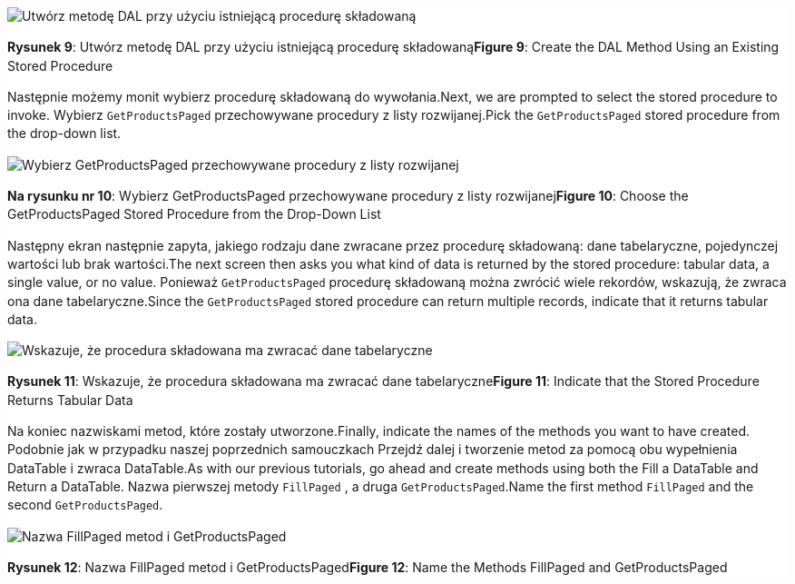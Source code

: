 
![Utwórz metodę DAL przy użyciu istniejącą procedurę składowaną](efficiently-paging-through-large-amounts-of-data-cs/_static/image11.png)

<span data-ttu-id="952f7-243">**Rysunek 9**: Utwórz metodę DAL przy użyciu istniejącą procedurę składowaną</span><span class="sxs-lookup"><span data-stu-id="952f7-243">**Figure 9**: Create the DAL Method Using an Existing Stored Procedure</span></span>


<span data-ttu-id="952f7-244">Następnie możemy monit wybierz procedurę składowaną do wywołania.</span><span class="sxs-lookup"><span data-stu-id="952f7-244">Next, we are prompted to select the stored procedure to invoke.</span></span> <span data-ttu-id="952f7-245">Wybierz `GetProductsPaged` przechowywane procedury z listy rozwijanej.</span><span class="sxs-lookup"><span data-stu-id="952f7-245">Pick the `GetProductsPaged` stored procedure from the drop-down list.</span></span>


![Wybierz GetProductsPaged przechowywane procedury z listy rozwijanej](efficiently-paging-through-large-amounts-of-data-cs/_static/image12.png)

<span data-ttu-id="952f7-247">**Na rysunku nr 10**: Wybierz GetProductsPaged przechowywane procedury z listy rozwijanej</span><span class="sxs-lookup"><span data-stu-id="952f7-247">**Figure 10**: Choose the GetProductsPaged Stored Procedure from the Drop-Down List</span></span>


<span data-ttu-id="952f7-248">Następny ekran następnie zapyta, jakiego rodzaju dane zwracane przez procedurę składowaną: dane tabelaryczne, pojedynczej wartości lub brak wartości.</span><span class="sxs-lookup"><span data-stu-id="952f7-248">The next screen then asks you what kind of data is returned by the stored procedure: tabular data, a single value, or no value.</span></span> <span data-ttu-id="952f7-249">Ponieważ `GetProductsPaged` procedurę składowaną można zwrócić wiele rekordów, wskazują, że zwraca ona dane tabelaryczne.</span><span class="sxs-lookup"><span data-stu-id="952f7-249">Since the `GetProductsPaged` stored procedure can return multiple records, indicate that it returns tabular data.</span></span>


![Wskazuje, że procedura składowana ma zwracać dane tabelaryczne](efficiently-paging-through-large-amounts-of-data-cs/_static/image13.png)

<span data-ttu-id="952f7-251">**Rysunek 11**: Wskazuje, że procedura składowana ma zwracać dane tabelaryczne</span><span class="sxs-lookup"><span data-stu-id="952f7-251">**Figure 11**: Indicate that the Stored Procedure Returns Tabular Data</span></span>


<span data-ttu-id="952f7-252">Na koniec nazwiskami metod, które zostały utworzone.</span><span class="sxs-lookup"><span data-stu-id="952f7-252">Finally, indicate the names of the methods you want to have created.</span></span> <span data-ttu-id="952f7-253">Podobnie jak w przypadku naszej poprzednich samouczkach Przejdź dalej i tworzenie metod za pomocą obu wypełnienia DataTable i zwraca DataTable.</span><span class="sxs-lookup"><span data-stu-id="952f7-253">As with our previous tutorials, go ahead and create methods using both the Fill a DataTable and Return a DataTable.</span></span> <span data-ttu-id="952f7-254">Nazwa pierwszej metody `FillPaged` , a druga `GetProductsPaged`.</span><span class="sxs-lookup"><span data-stu-id="952f7-254">Name the first method `FillPaged` and the second `GetProductsPaged`.</span></span>


![Nazwa FillPaged metod i GetProductsPaged](efficiently-paging-through-large-amounts-of-data-cs/_static/image14.png)

<span data-ttu-id="952f7-256">**Rysunek 12**: Nazwa FillPaged metod i GetProductsPaged</span><span class="sxs-lookup"><span data-stu-id="952f7-256">**Figure 12**: Name the Methods FillPaged and GetProductsPaged</span></span>

